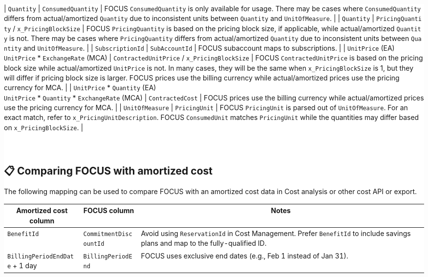 | `Quantity`                                                                          | `ConsumedQuantity`                                                              | FOCUS `ConsumedQuantity` is only available for usage. There may be cases where `ConsumedQuantity` differs from actual/amortized `Quantity` due to inconsistent units between `Quantity` and `UnitOfMeasure`.                                                                                                                               |
| `Quantity`                                                                          | `PricingQuantity` / `x_PricingBlockSize`                                        | FOCUS `PricingQuantity` is based on the pricing block size, if applicable, while actual/amortized `Quantity` is not. There may be cases where `PricingQuantity` differs from actual/amortized `Quantity` due to inconsistent units between `Quantity` and `UnitOfMeasure`.                                                                 |
| `SubscriptionId`                                                                    | `SubAccountId`                                                                  | FOCUS subaccount maps to subscriptions.                                                                                                                                                                                                                                                                                                    |
| `UnitPrice` (EA)<br>`UnitPrice` \* `ExchangeRate` (MCA)                             | `ContractedUnitPrice` / `x_PricingBlockSize`                                    | FOCUS `ContractedUnitPrice` is based on the pricing block size while actual/amortized `UnitPrice` is not. In many cases, they will be the same when `x_PricingBlockSize` is 1, but they will differ if pricing block size is larger. FOCUS prices use the billing currency while actual/amortized prices use the pricing currency for MCA. |
| `UnitPrice` \* `Quantity` (EA)<br>`UnitPrice` \* `Quantity` \* `ExchangeRate` (MCA) | `ContractedCost`                                                                | FOCUS prices use the billing currency while actual/amortized prices use the pricing currency for MCA.                                                                                                                                                                                                                                      |
| `UnitOfMeasure`                                                                     | `PricingUnit`                                                                   | FOCUS `PricingUnit` is parsed out of `UnitOfMeasure`. For an exact match, refer to `x_PricingUnitDescription`. FOCUS `ConsumedUnit` matches `PricingUnit` while the quantities may differ based on `x_PricingBlockSize`.                                                                                                                   |

<br>

## 📋 Comparing FOCUS with amortized cost

The following mapping can be used to compare FOCUS with an amortized cost data in Cost analysis or other cost API or export.

| Amortized cost column                                                                                       | FOCUS column                                                                                                                                                      | Notes                                                                                                                                                                                                                                                                                                                                      |
| ----------------------------------------------------------------------------------------------------------- | ----------------------------------------------------------------------------------------------------------------------------------------------------------------- | ------------------------------------------------------------------------------------------------------------------------------------------------------------------------------------------------------------------------------------------------------------------------------------------------------------------------------------------ |
| `BenefitId`                                                                                                 | `CommitmentDiscountId`                                                                                                                                            | Avoid using `ReservationId` in Cost Management. Prefer `BenefitId` to include savings plans and map to the fully-qualified ID.                                                                                                                                                                                                             |
| `BillingPeriodEndDate` + 1 day                                                                              | `BillingPeriodEnd`                                                                                                                                                | FOCUS uses exclusive end dates (e.g., Feb 1 instead of Jan 31).                                                                                                                                                                                                                                                                            |